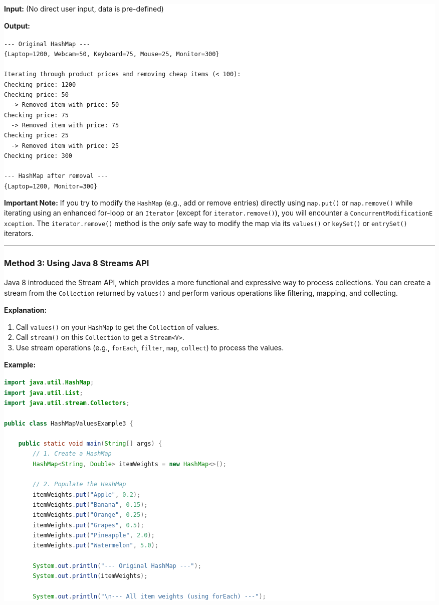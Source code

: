**Input:**
(No direct user input, data is pre-defined)

**Output:**

```
--- Original HashMap ---
{Laptop=1200, Webcam=50, Keyboard=75, Mouse=25, Monitor=300}

Iterating through product prices and removing cheap items (< 100):
Checking price: 1200
Checking price: 50
  -> Removed item with price: 50
Checking price: 75
  -> Removed item with price: 75
Checking price: 25
  -> Removed item with price: 25
Checking price: 300

--- HashMap after removal ---
{Laptop=1200, Monitor=300}
```

**Important Note:** If you try to modify the `HashMap` (e.g., add or remove entries) directly using `map.put()` or `map.remove()` while iterating using an enhanced for-loop or an `Iterator` (except for `iterator.remove()`), you will encounter a `ConcurrentModificationException`. The `iterator.remove()` method is the *only* safe way to modify the map via its `values()` or `keySet()` or `entrySet()` iterators.

---

### Method 3: Using Java 8 Streams API

Java 8 introduced the Stream API, which provides a more functional and expressive way to process collections. You can create a stream from the `Collection` returned by `values()` and perform various operations like filtering, mapping, and collecting.

**Explanation:**
1.  Call `values()` on your `HashMap` to get the `Collection` of values.
2.  Call `stream()` on this `Collection` to get a `Stream<V>`.
3.  Use stream operations (e.g., `forEach`, `filter`, `map`, `collect`) to process the values.

**Example:**

```java
import java.util.HashMap;
import java.util.List;
import java.util.stream.Collectors;

public class HashMapValuesExample3 {

    public static void main(String[] args) {
        // 1. Create a HashMap
        HashMap<String, Double> itemWeights = new HashMap<>();

        // 2. Populate the HashMap
        itemWeights.put("Apple", 0.2);
        itemWeights.put("Banana", 0.15);
        itemWeights.put("Orange", 0.25);
        itemWeights.put("Grapes", 0.5);
        itemWeights.put("Pineapple", 2.0);
        itemWeights.put("Watermelon", 5.0);

        System.out.println("--- Original HashMap ---");
        System.out.println(itemWeights);

        System.out.println("\n--- All item weights (using forEach) ---");
```